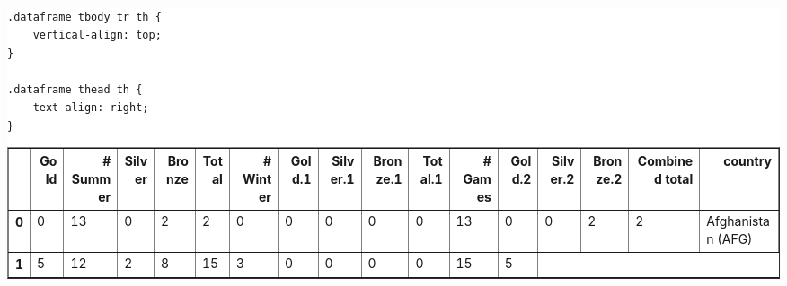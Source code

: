     .dataframe tbody tr th {
        vertical-align: top;
    }

    .dataframe thead th {
        text-align: right;
    }
</style>
<table border="1" class="dataframe">
  <thead>
    <tr style="text-align: right;">
      <th></th>
      <th>Gold</th>
      <th># Summer</th>
      <th>Silver</th>
      <th>Bronze</th>
      <th>Total</th>
      <th># Winter</th>
      <th>Gold.1</th>
      <th>Silver.1</th>
      <th>Bronze.1</th>
      <th>Total.1</th>
      <th># Games</th>
      <th>Gold.2</th>
      <th>Silver.2</th>
      <th>Bronze.2</th>
      <th>Combined total</th>
      <th>country</th>
    </tr>
  </thead>
  <tbody>
    <tr>
      <th>0</th>
      <td>0</td>
      <td>13</td>
      <td>0</td>
      <td>2</td>
      <td>2</td>
      <td>0</td>
      <td>0</td>
      <td>0</td>
      <td>0</td>
      <td>0</td>
      <td>13</td>
      <td>0</td>
      <td>0</td>
      <td>2</td>
      <td>2</td>
      <td>Afghanistan (AFG)</td>
    </tr>
    <tr>
      <th>1</th>
      <td>5</td>
      <td>12</td>
      <td>2</td>
      <td>8</td>
      <td>15</td>
      <td>3</td>
      <td>0</td>
      <td>0</td>
      <td>0</td>
      <td>0</td>
      <td>15</td>
      <td>5</td>
